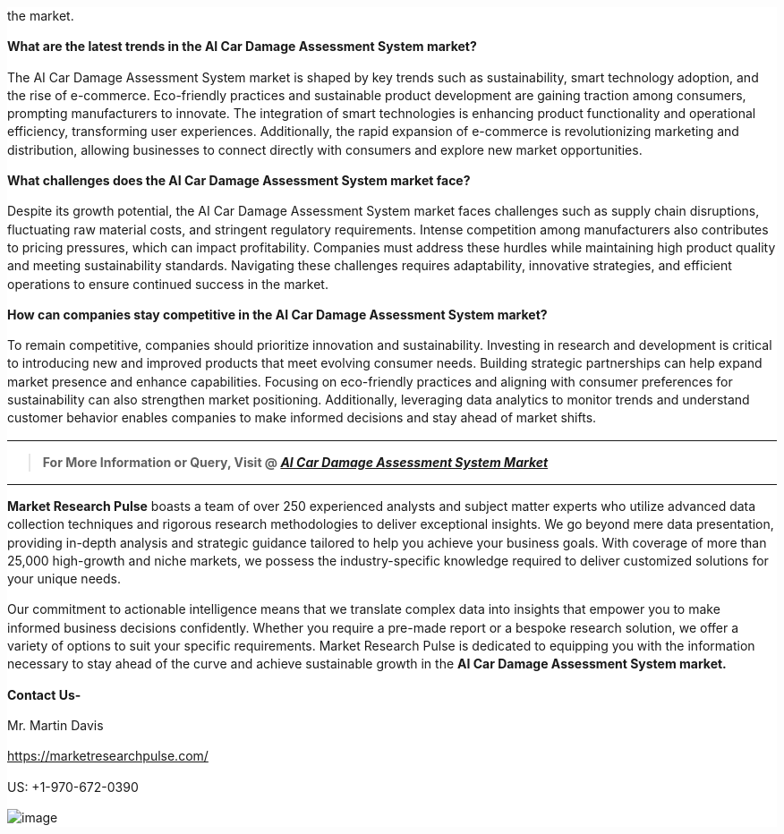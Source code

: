the market.</p><p><strong>What are the latest trends in the AI Car Damage Assessment System market?</strong></p><p>The AI Car Damage Assessment System market is shaped by key trends such as sustainability, smart technology adoption, and the rise of e-commerce. Eco-friendly practices and sustainable product development are gaining traction among consumers, prompting manufacturers to innovate. The integration of smart technologies is enhancing product functionality and operational efficiency, transforming user experiences. Additionally, the rapid expansion of e-commerce is revolutionizing marketing and distribution, allowing businesses to connect directly with consumers and explore new market opportunities.</p><p><strong>What challenges does the AI Car Damage Assessment System market face?</strong></p><p>Despite its growth potential, the AI Car Damage Assessment System market faces challenges such as supply chain disruptions, fluctuating raw material costs, and stringent regulatory requirements. Intense competition among manufacturers also contributes to pricing pressures, which can impact profitability. Companies must address these hurdles while maintaining high product quality and meeting sustainability standards. Navigating these challenges requires adaptability, innovative strategies, and efficient operations to ensure continued success in the market.</p><p><strong>How can companies stay competitive in the AI Car Damage Assessment System market?</strong></p><p>To remain competitive, companies should prioritize innovation and sustainability. Investing in research and development is critical to introducing new and improved products that meet evolving consumer needs. Building strategic partnerships can help expand market presence and enhance capabilities. Focusing on eco-friendly practices and aligning with consumer preferences for sustainability can also strengthen market positioning. Additionally, leveraging data analytics to monitor trends and understand customer behavior enables companies to make informed decisions and stay ahead of market shifts.</p><hr /><blockquote><p><strong>For More Information or Query, Visit @&nbsp;<em><a href="https://marketresearchpulse.com/report/83334/ai-car-damage-assessment-system-market?utm_source=Linkedin&utm_medium=0111">AI Car Damage Assessment System Market</a></em></strong></p></blockquote><hr /><p><strong>Market Research Pulse</strong> boasts a team of over 250 experienced analysts and subject matter experts who utilize advanced data collection techniques and rigorous research methodologies to deliver exceptional insights. We go beyond mere data presentation, providing in-depth analysis and strategic guidance tailored to help you achieve your business goals. With coverage of more than 25,000 high-growth and niche markets, we possess the industry-specific knowledge required to deliver customized solutions for your unique needs.</p><p>Our commitment to actionable intelligence means that we translate complex data into insights that empower you to make informed business decisions confidently. Whether you require a pre-made report or a bespoke research solution, we offer a variety of options to suit your specific requirements. Market Research Pulse is dedicated to equipping you with the information necessary to stay ahead of the curve and achieve sustainable growth in the <strong>AI Car Damage Assessment System market.</strong></p><p><strong>Contact Us-</strong></p><p>Mr. Martin Davis</p><p>https://marketresearchpulse.com/</p><p>US: +1-970-672-0390</p>
![image](https://github.com/user-attachments/assets/06305a6d-7f23-48ef-917c-1e8d695b8ea0)
